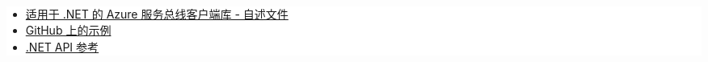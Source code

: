- [适用于 .NET 的 Azure 服务总线客户端库 - 自述文件](https://github.com/Azure/azure-sdk-for-net/tree/master/sdk/servicebus/Azure.Messaging.ServiceBus)
- [GitHub 上的示例](https://github.com/Azure/azure-sdk-for-net/tree/master/sdk/servicebus/Azure.Messaging.ServiceBus/samples)
- [.NET API 参考](/dotnet/api/azure.messaging.servicebus?preserve-view=true)